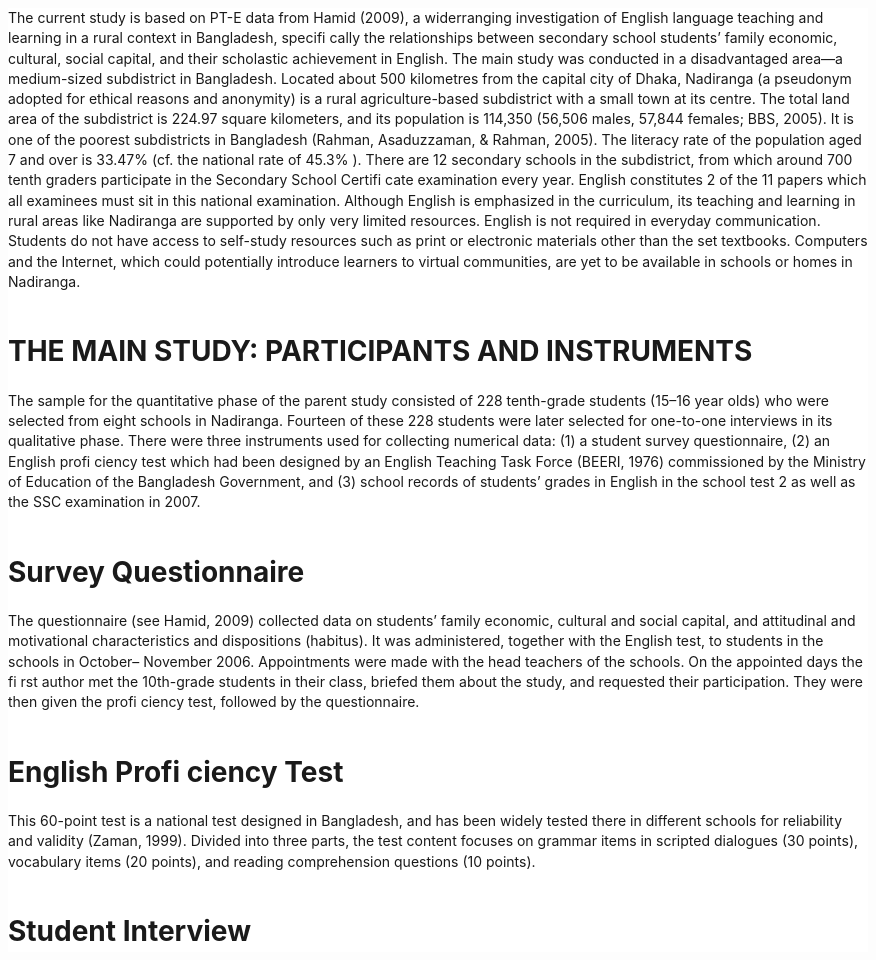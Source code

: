 The current study is based on PT-E data from Hamid (2009), a widerranging investigation of English language teaching and learning in a rural context in Bangladesh, specifi cally the relationships between secondary school students’ family economic, cultural, social capital, and their scholastic achievement in English. The main study was conducted in a disadvantaged area—a medium-sized subdistrict in Bangladesh. Located about 500 kilometres from the capital city of Dhaka, Nadiranga (a pseudonym adopted for ethical reasons and anonymity) is a rural agriculture-based subdistrict with a small town at its centre. The total land area of the subdistrict is 224.97 square kilometers, and its population is 114,350 (56,506 males, 57,844 females; BBS, 2005). It is one of the poorest subdistricts in Bangladesh (Rahman, Asaduzzaman, & Rahman, 2005). The literacy rate of the population aged 7 and over is $3 3 . 4 7 \%$ (cf. the national rate of $4 5 . 3 \%$ ). There are 12 secondary schools in the subdistrict, from which around 700 tenth graders participate in the Secondary School Certifi cate examination every year. English constitutes 2 of the 11 papers which all examinees must sit in this national examination. Although English is emphasized in the curriculum, its teaching and learning in rural areas like Nadiranga are supported by only very limited resources. English is not required in everyday communication. Students do not have access to self-study resources such as print or electronic materials other than the set textbooks. Computers and the Internet, which could potentially introduce learners to virtual communities, are yet to be available in schools or homes in Nadiranga.

# THE MAIN STUDY: PARTICIPANTS AND INSTRUMENTS

The sample for the quantitative phase of the parent study consisted of 228 tenth-grade students (15–16 year olds) who were selected from eight schools in Nadiranga. Fourteen of these 228 students were later selected for one-to-one interviews in its qualitative phase. There were three instruments used for collecting numerical data: (1) a student survey questionnaire, (2) an English profi ciency test which had been designed by an English Teaching Task Force (BEERI, 1976) commissioned by the Ministry of Education of the Bangladesh Government, and (3) school records of students’ grades in English in the school test 2 as well as the SSC examination in 2007.

# Survey Questionnaire

The questionnaire (see Hamid, 2009) collected data on students’ family economic, cultural and social capital, and attitudinal and motivational characteristics and dispositions (habitus). It was administered, together with the English test, to students in the schools in October– November 2006. Appointments were made with the head teachers of the schools. On the appointed days the fi rst author met the 10th-grade students in their class, briefed them about the study, and requested their participation. They were then given the profi ciency test, followed by the questionnaire.

# English Profi ciency Test

This 60-point test is a national test designed in Bangladesh, and has been widely tested there in different schools for reliability and validity (Zaman, 1999). Divided into three parts, the test content focuses on grammar items in scripted dialogues (30 points), vocabulary items (20 points), and reading comprehension questions (10 points).

# Student Interview
